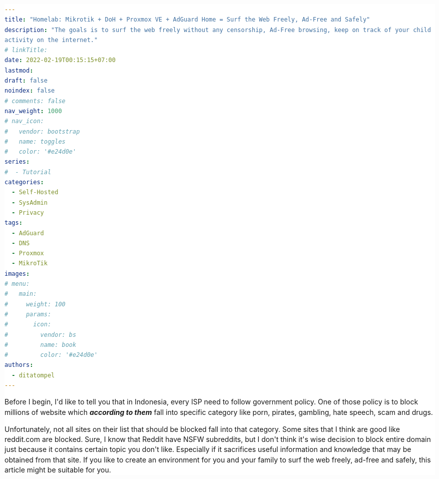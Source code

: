 ```yaml
---
title: "Homelab: Mikrotik + DoH + Proxmox VE + AdGuard Home = Surf the Web Freely, Ad-Free and Safely"
description: "The goals is to surf the web freely without any censorship, Ad-Free browsing, keep on track of your child activity on the internet."
# linkTitle:
date: 2022-02-19T00:15:15+07:00
lastmod:
draft: false
noindex: false
# comments: false
nav_weight: 1000
# nav_icon:
#   vendor: bootstrap
#   name: toggles
#   color: '#e24d0e'
series:
#  - Tutorial
categories:
  - Self-Hosted
  - SysAdmin
  - Privacy
tags:
  - AdGuard
  - DNS
  - Proxmox
  - MikroTik
images:
# menu:
#   main:
#     weight: 100
#     params:
#       icon:
#         vendor: bs
#         name: book
#         color: '#e24d0e'
authors:
  - ditatompel
---
```


Before I begin, I'd like to tell you that in Indonesia, every ISP need to follow government policy. One of those policy is to block millions of website which _**according to them**_ fall into specific category like porn, pirates, gambling, hate speech, scam and drugs.



Unfortunately, not all sites on their list that should be blocked fall into that category. Some sites that I think are good like reddit.com are blocked. Sure, I know that Reddit have NSFW subreddits, but I don't think it's wise decision to block entire domain just because it contains certain topic you don't like. Especially if it sacrifices useful information and knowledge that may be obtained from that site. If you like to create an environment for you and your family to surf the web freely, ad-free and safely, this article might be suitable for you.
